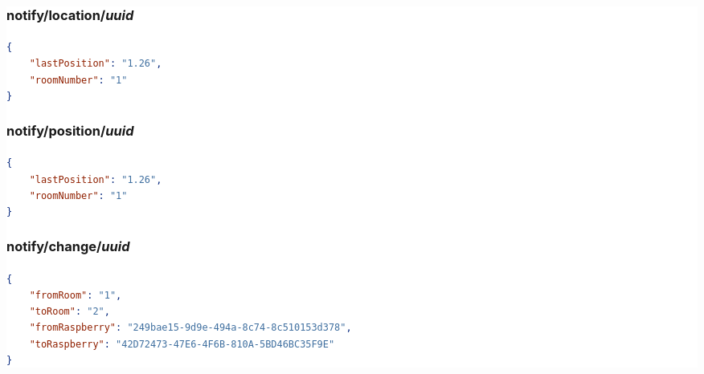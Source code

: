 ### notify/location/*uuid*

```json
{
    "lastPosition": "1.26",
    "roomNumber": "1"
}
```

### notify/position/*uuid*

```json
{
    "lastPosition": "1.26",
    "roomNumber": "1"
}
```

### notify/change/*uuid*

```json
{
    "fromRoom": "1",
    "toRoom": "2",
    "fromRaspberry": "249bae15-9d9e-494a-8c74-8c510153d378",
    "toRaspberry": "42D72473-47E6-4F6B-810A-5BD46BC35F9E"
}
```
